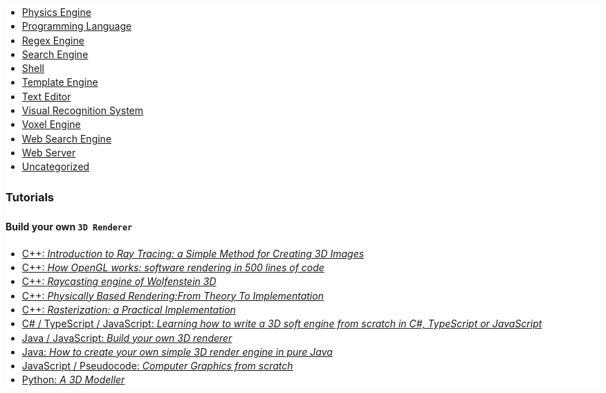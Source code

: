 -   <span id="f76e"><a href="https://github.com/danistefanovic/build-your-own-x#build-your-own-physics-engine" class="markup--anchor markup--li-anchor">Physics Engine</a></span>
-   <span id="118a"><a href="https://github.com/danistefanovic/build-your-own-x#build-your-own-programming-language" class="markup--anchor markup--li-anchor">Programming Language</a></span>
-   <span id="52bb"><a href="https://github.com/danistefanovic/build-your-own-x#build-your-own-regex-engine" class="markup--anchor markup--li-anchor">Regex Engine</a></span>
-   <span id="5940"><a href="https://github.com/danistefanovic/build-your-own-x#build-your-own-search-engine" class="markup--anchor markup--li-anchor">Search Engine</a></span>
-   <span id="db47"><a href="https://github.com/danistefanovic/build-your-own-x#build-your-own-shell" class="markup--anchor markup--li-anchor">Shell</a></span>
-   <span id="767c"><a href="https://github.com/danistefanovic/build-your-own-x#build-your-own-template-engine" class="markup--anchor markup--li-anchor">Template Engine</a></span>
-   <span id="4184"><a href="https://github.com/danistefanovic/build-your-own-x#build-your-own-text-editor" class="markup--anchor markup--li-anchor">Text Editor</a></span>
-   <span id="0ff0"><a href="https://github.com/danistefanovic/build-your-own-x#build-your-own-visual-recognition-system" class="markup--anchor markup--li-anchor">Visual Recognition System</a></span>
-   <span id="57d5"><a href="https://github.com/danistefanovic/build-your-own-x#build-your-own-voxel-engine" class="markup--anchor markup--li-anchor">Voxel Engine</a></span>
-   <span id="5c76"><a href="https://github.com/danistefanovic/build-your-own-x#build-your-own-web-search-engine" class="markup--anchor markup--li-anchor">Web Search Engine</a></span>
-   <span id="e9b1"><a href="https://github.com/danistefanovic/build-your-own-x#build-your-own-web-server" class="markup--anchor markup--li-anchor">Web Server</a></span>
-   <span id="1bd3"><a href="https://github.com/danistefanovic/build-your-own-x#uncategorized" class="markup--anchor markup--li-anchor">Uncategorized</a></span>

### Tutorials

#### Build your own `3D Renderer`

-   <span id="fc13"><a href="https://www.scratchapixel.com/lessons/3d-basic-rendering/introduction-to-ray-tracing/how-does-it-work" class="markup--anchor markup--li-anchor">C++: <em>Introduction to Ray Tracing: a Simple Method for Creating 3D Images</em></a></span>
-   <span id="0ce6"><a href="https://github.com/ssloy/tinyrenderer/wiki" class="markup--anchor markup--li-anchor">C++: <em>How OpenGL works: software rendering in 500 lines of code</em></a></span>
-   <span id="fed5"><a href="http://lodev.org/cgtutor/raycasting.html" class="markup--anchor markup--li-anchor">C++: <em>Raycasting engine of Wolfenstein 3D</em></a></span>
-   <span id="b854"><a href="http://www.pbr-book.org/" class="markup--anchor markup--li-anchor">C++: <em>Physically Based Rendering:From Theory To Implementation</em></a></span>
-   <span id="1b03"><a href="https://www.scratchapixel.com/lessons/3d-basic-rendering/rasterization-practical-implementation/overview-rasterization-algorithm" class="markup--anchor markup--li-anchor">C++: <em>Rasterization: a Practical Implementation</em></a></span>
-   <span id="9499"><a href="https://www.davrous.com/2013/06/13/tutorial-series-learning-how-to-write-a-3d-soft-engine-from-scratch-in-c-typescript-or-javascript/" class="markup--anchor markup--li-anchor">C# / TypeScript / JavaScript: <em>Learning how to write a 3D soft engine from scratch in C#, TypeScript or JavaScript</em></a></span>
-   <span id="c417"><a href="https://avik-das.github.io/build-your-own-raytracer/" class="markup--anchor markup--li-anchor">Java / JavaScript: <em>Build your own 3D renderer</em></a></span>
-   <span id="05d9"><a href="http://blog.rogach.org/2015/08/how-to-create-your-own-simple-3d-render.html" class="markup--anchor markup--li-anchor">Java: <em>How to create your own simple 3D render engine in pure Java</em></a></span>
-   <span id="8bd5"><a href="http://www.gabrielgambetta.com/computer-graphics-from-scratch/introduction.html" class="markup--anchor markup--li-anchor">JavaScript / Pseudocode: <em>Computer Graphics from scratch</em></a></span>
-   <span id="82bb"><a href="http://aosabook.org/en/500L/a-3d-modeller.html" class="markup--anchor markup--li-anchor">Python: <em>A 3D Modeller</em></a></span>
